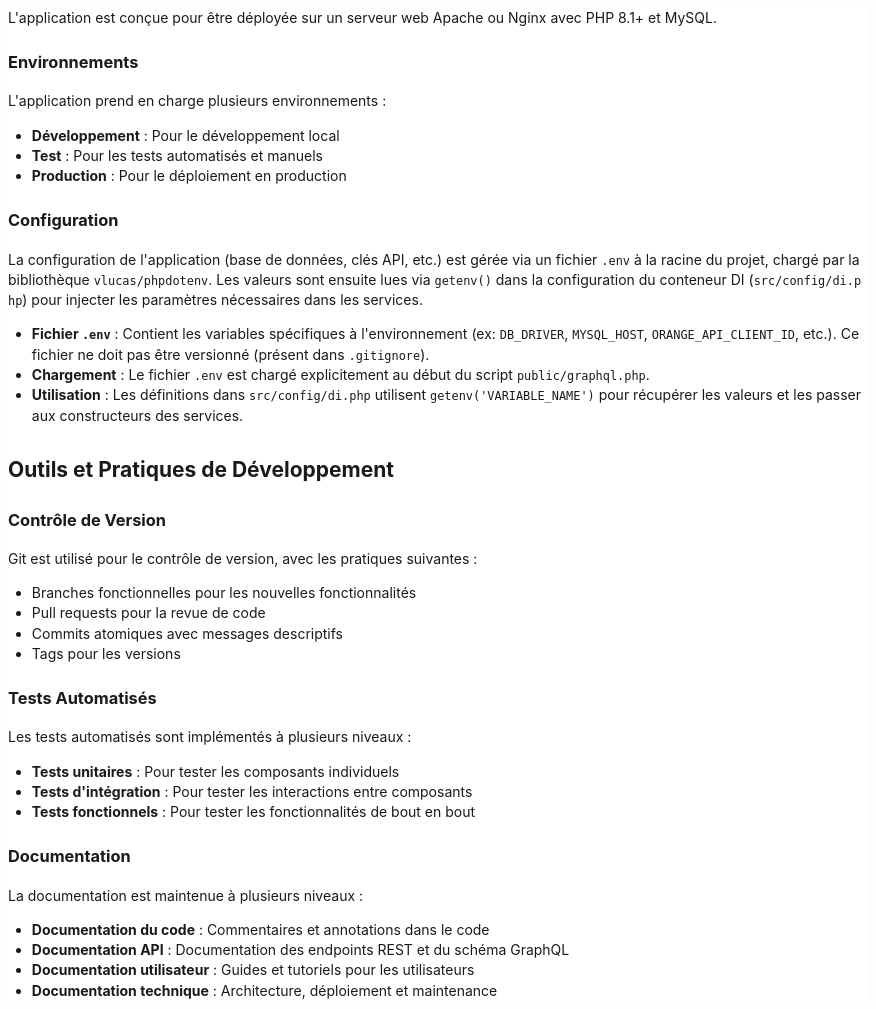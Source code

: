 L'application est conçue pour être déployée sur un serveur web Apache ou Nginx avec PHP 8.1+ et MySQL.

### Environnements

L'application prend en charge plusieurs environnements :

- **Développement** : Pour le développement local
- **Test** : Pour les tests automatisés et manuels
- **Production** : Pour le déploiement en production

### Configuration

La configuration de l'application (base de données, clés API, etc.) est gérée via un fichier `.env` à la racine du projet, chargé par la bibliothèque `vlucas/phpdotenv`. Les valeurs sont ensuite lues via `getenv()` dans la configuration du conteneur DI (`src/config/di.php`) pour injecter les paramètres nécessaires dans les services.

- **Fichier `.env`** : Contient les variables spécifiques à l'environnement (ex: `DB_DRIVER`, `MYSQL_HOST`, `ORANGE_API_CLIENT_ID`, etc.). Ce fichier ne doit pas être versionné (présent dans `.gitignore`).
- **Chargement** : Le fichier `.env` est chargé explicitement au début du script `public/graphql.php`.
- **Utilisation** : Les définitions dans `src/config/di.php` utilisent `getenv('VARIABLE_NAME')` pour récupérer les valeurs et les passer aux constructeurs des services.

## Outils et Pratiques de Développement

### Contrôle de Version

Git est utilisé pour le contrôle de version, avec les pratiques suivantes :

- Branches fonctionnelles pour les nouvelles fonctionnalités
- Pull requests pour la revue de code
- Commits atomiques avec messages descriptifs
- Tags pour les versions

### Tests Automatisés

Les tests automatisés sont implémentés à plusieurs niveaux :

- **Tests unitaires** : Pour tester les composants individuels
- **Tests d'intégration** : Pour tester les interactions entre composants
- **Tests fonctionnels** : Pour tester les fonctionnalités de bout en bout

### Documentation

La documentation est maintenue à plusieurs niveaux :

- **Documentation du code** : Commentaires et annotations dans le code
- **Documentation API** : Documentation des endpoints REST et du schéma GraphQL
- **Documentation utilisateur** : Guides et tutoriels pour les utilisateurs
- **Documentation technique** : Architecture, déploiement et maintenance
